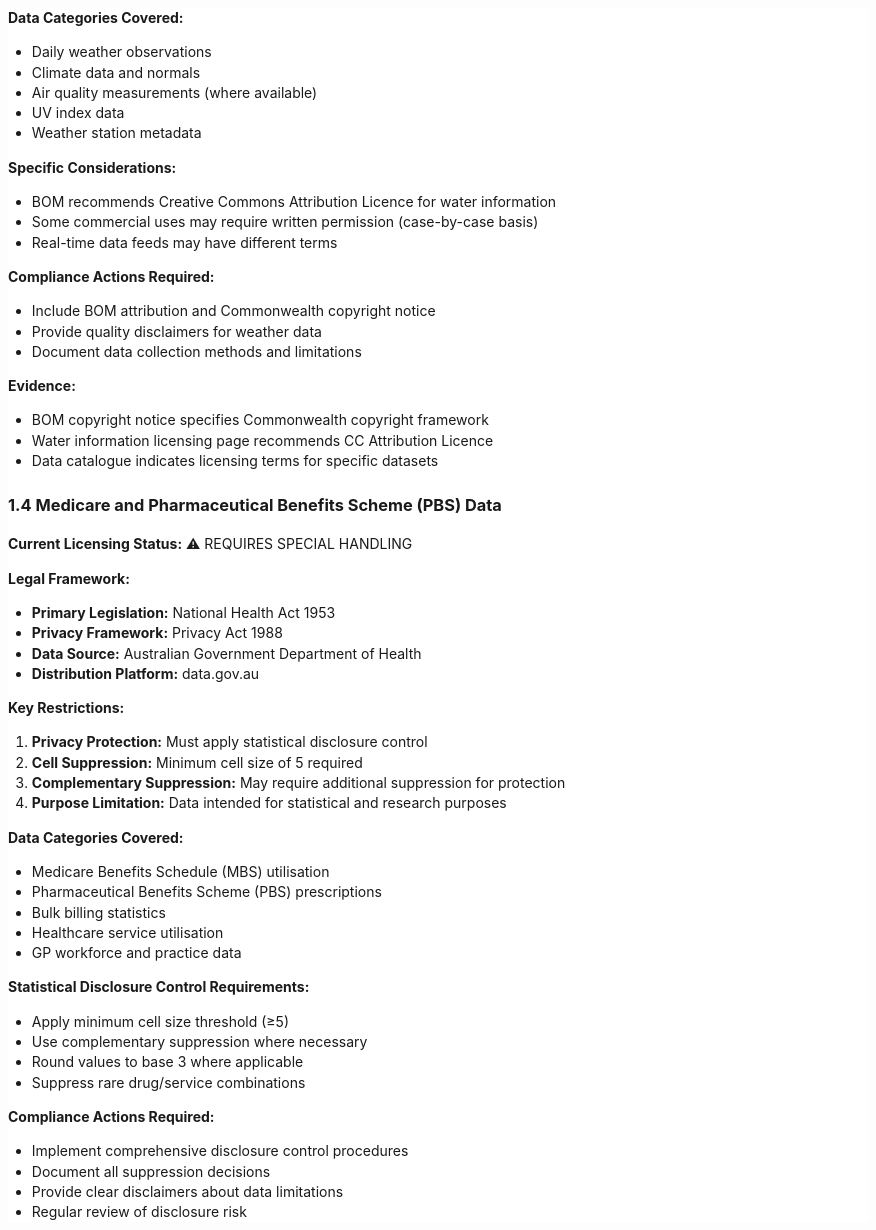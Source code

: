 **Data Categories Covered:**
- Daily weather observations
- Climate data and normals
- Air quality measurements (where available)
- UV index data
- Weather station metadata

**Specific Considerations:**
- BOM recommends Creative Commons Attribution Licence for water information
- Some commercial uses may require written permission (case-by-case basis)
- Real-time data feeds may have different terms

**Compliance Actions Required:**
- Include BOM attribution and Commonwealth copyright notice
- Provide quality disclaimers for weather data
- Document data collection methods and limitations

**Evidence:**
- BOM copyright notice specifies Commonwealth copyright framework
- Water information licensing page recommends CC Attribution Licence
- Data catalogue indicates licensing terms for specific datasets

### 1.4 Medicare and Pharmaceutical Benefits Scheme (PBS) Data

**Current Licensing Status:** ⚠️ REQUIRES SPECIAL HANDLING

**Legal Framework:** 
- **Primary Legislation:** National Health Act 1953
- **Privacy Framework:** Privacy Act 1988
- **Data Source:** Australian Government Department of Health
- **Distribution Platform:** data.gov.au

**Key Restrictions:**
1. **Privacy Protection:** Must apply statistical disclosure control
2. **Cell Suppression:** Minimum cell size of 5 required
3. **Complementary Suppression:** May require additional suppression for protection
4. **Purpose Limitation:** Data intended for statistical and research purposes

**Data Categories Covered:**
- Medicare Benefits Schedule (MBS) utilisation
- Pharmaceutical Benefits Scheme (PBS) prescriptions
- Bulk billing statistics
- Healthcare service utilisation
- GP workforce and practice data

**Statistical Disclosure Control Requirements:**
- Apply minimum cell size threshold (≥5)
- Use complementary suppression where necessary
- Round values to base 3 where applicable
- Suppress rare drug/service combinations

**Compliance Actions Required:**
- Implement comprehensive disclosure control procedures
- Document all suppression decisions
- Provide clear disclaimers about data limitations
- Regular review of disclosure risk
